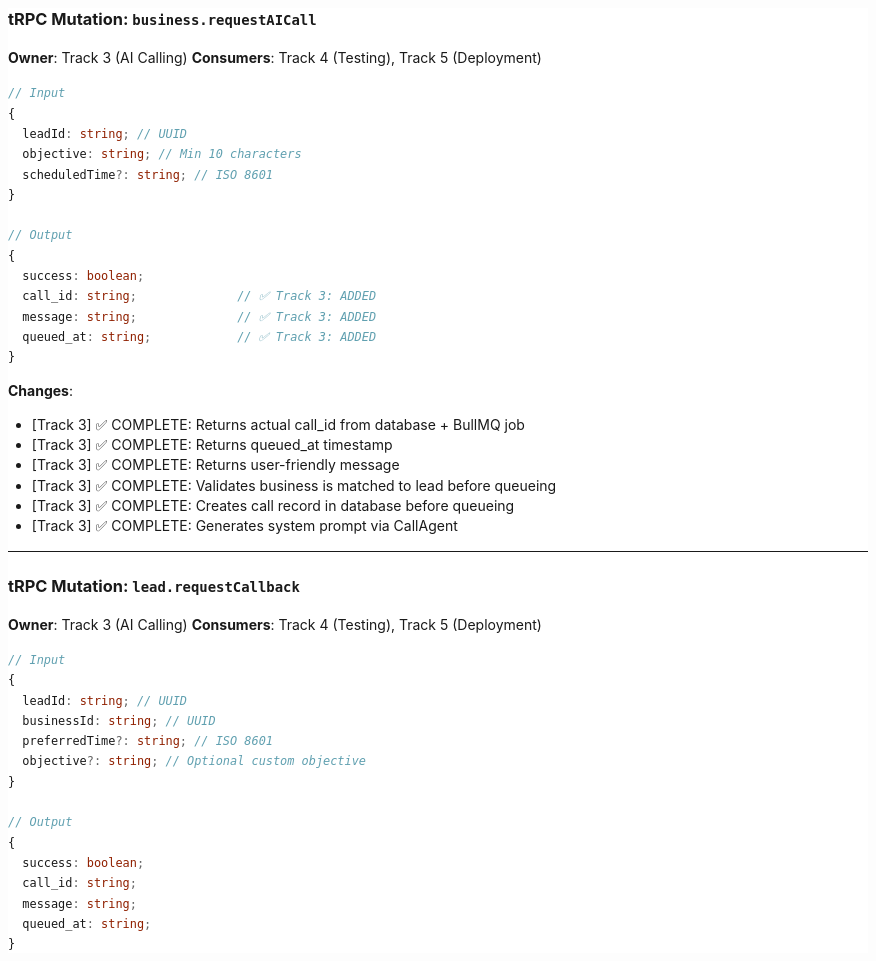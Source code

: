 ### tRPC Mutation: `business.requestAICall`
**Owner**: Track 3 (AI Calling)
**Consumers**: Track 4 (Testing), Track 5 (Deployment)

```typescript
// Input
{
  leadId: string; // UUID
  objective: string; // Min 10 characters
  scheduledTime?: string; // ISO 8601
}

// Output
{
  success: boolean;
  call_id: string;              // ✅ Track 3: ADDED
  message: string;              // ✅ Track 3: ADDED
  queued_at: string;            // ✅ Track 3: ADDED
}
```

**Changes**:
- [Track 3] ✅ COMPLETE: Returns actual call_id from database + BullMQ job
- [Track 3] ✅ COMPLETE: Returns queued_at timestamp
- [Track 3] ✅ COMPLETE: Returns user-friendly message
- [Track 3] ✅ COMPLETE: Validates business is matched to lead before queueing
- [Track 3] ✅ COMPLETE: Creates call record in database before queueing
- [Track 3] ✅ COMPLETE: Generates system prompt via CallAgent

---

### tRPC Mutation: `lead.requestCallback`
**Owner**: Track 3 (AI Calling)
**Consumers**: Track 4 (Testing), Track 5 (Deployment)

```typescript
// Input
{
  leadId: string; // UUID
  businessId: string; // UUID
  preferredTime?: string; // ISO 8601
  objective?: string; // Optional custom objective
}

// Output
{
  success: boolean;
  call_id: string;
  message: string;
  queued_at: string;
}
```
